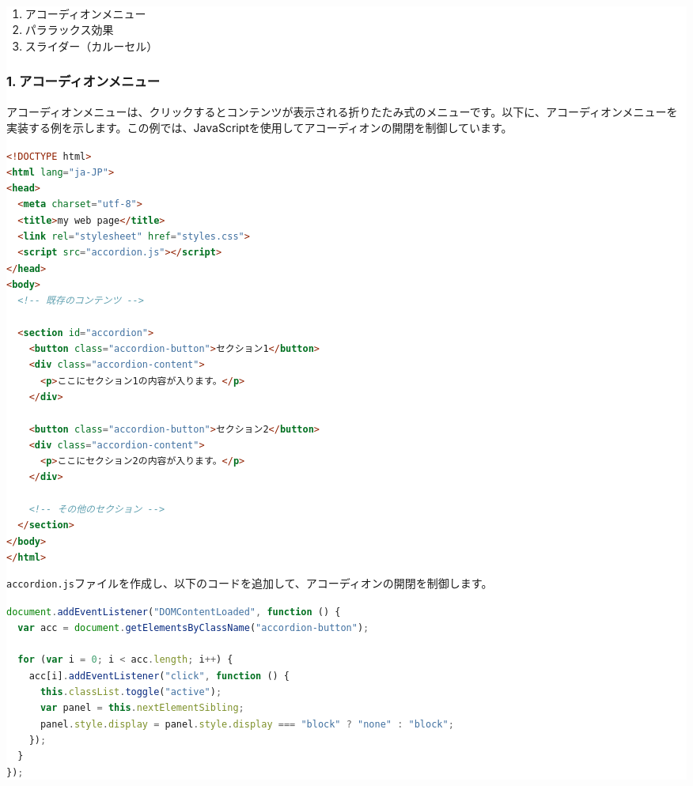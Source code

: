 1. アコーディオンメニュー
2. パララックス効果
3. スライダー（カルーセル）

### 1. アコーディオンメニュー

アコーディオンメニューは、クリックするとコンテンツが表示される折りたたみ式のメニューです。以下に、アコーディオンメニューを実装する例を示します。この例では、JavaScriptを使用してアコーディオンの開閉を制御しています。

```html
<!DOCTYPE html>
<html lang="ja-JP">
<head>
  <meta charset="utf-8">
  <title>my web page</title>
  <link rel="stylesheet" href="styles.css">
  <script src="accordion.js"></script>
</head>
<body>
  <!-- 既存のコンテンツ -->

  <section id="accordion">
    <button class="accordion-button">セクション1</button>
    <div class="accordion-content">
      <p>ここにセクション1の内容が入ります。</p>
    </div>

    <button class="accordion-button">セクション2</button>
    <div class="accordion-content">
      <p>ここにセクション2の内容が入ります。</p>
    </div>

    <!-- その他のセクション -->
  </section>
</body>
</html>
```

`accordion.js`ファイルを作成し、以下のコードを追加して、アコーディオンの開閉を制御します。

```javascript
document.addEventListener("DOMContentLoaded", function () {
  var acc = document.getElementsByClassName("accordion-button");

  for (var i = 0; i < acc.length; i++) {
    acc[i].addEventListener("click", function () {
      this.classList.toggle("active");
      var panel = this.nextElementSibling;
      panel.style.display = panel.style.display === "block" ? "none" : "block";
    });
  }
});
```
